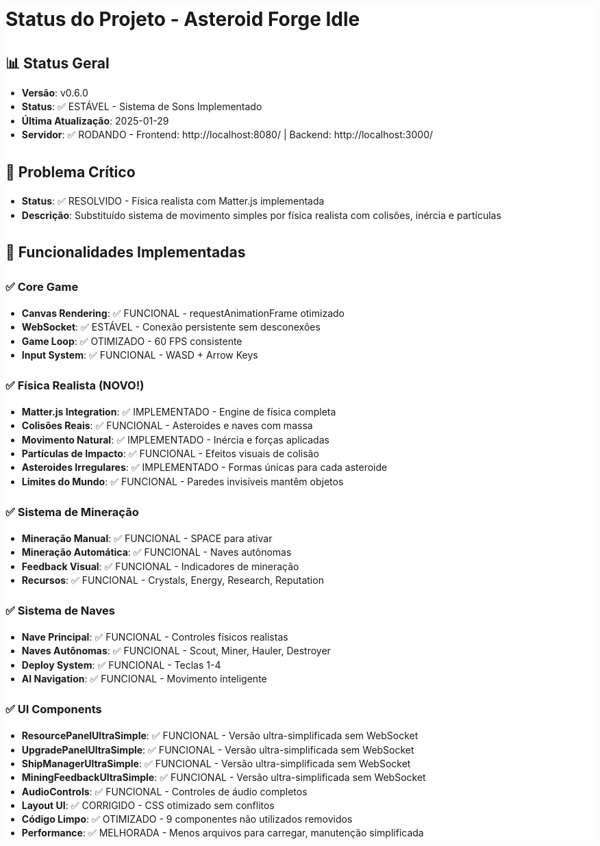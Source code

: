 # Status do Projeto - Asteroid Forge Idle

## 📊 Status Geral
- **Versão**: v0.6.0
- **Status**: ✅ ESTÁVEL - Sistema de Sons Implementado
- **Última Atualização**: 2025-01-29
- **Servidor**: ✅ RODANDO - Frontend: http://localhost:8080/ | Backend: http://localhost:3000/

## 🎯 Problema Crítico
- **Status**: ✅ RESOLVIDO - Física realista com Matter.js implementada
- **Descrição**: Substituído sistema de movimento simples por física realista com colisões, inércia e partículas

## 🚀 Funcionalidades Implementadas

### ✅ Core Game
- **Canvas Rendering**: ✅ FUNCIONAL - requestAnimationFrame otimizado
- **WebSocket**: ✅ ESTÁVEL - Conexão persistente sem desconexões
- **Game Loop**: ✅ OTIMIZADO - 60 FPS consistente
- **Input System**: ✅ FUNCIONAL - WASD + Arrow Keys

### ✅ Física Realista (NOVO!)
- **Matter.js Integration**: ✅ IMPLEMENTADO - Engine de física completa
- **Colisões Reais**: ✅ FUNCIONAL - Asteroides e naves com massa
- **Movimento Natural**: ✅ IMPLEMENTADO - Inércia e forças aplicadas
- **Partículas de Impacto**: ✅ FUNCIONAL - Efeitos visuais de colisão
- **Asteroides Irregulares**: ✅ IMPLEMENTADO - Formas únicas para cada asteroide
- **Limites do Mundo**: ✅ FUNCIONAL - Paredes invisíveis mantêm objetos

### ✅ Sistema de Mineração
- **Mineração Manual**: ✅ FUNCIONAL - SPACE para ativar
- **Mineração Automática**: ✅ FUNCIONAL - Naves autônomas
- **Feedback Visual**: ✅ FUNCIONAL - Indicadores de mineração
- **Recursos**: ✅ FUNCIONAL - Crystals, Energy, Research, Reputation

### ✅ Sistema de Naves
- **Nave Principal**: ✅ FUNCIONAL - Controles físicos realistas
- **Naves Autônomas**: ✅ FUNCIONAL - Scout, Miner, Hauler, Destroyer
- **Deploy System**: ✅ FUNCIONAL - Teclas 1-4
- **AI Navigation**: ✅ FUNCIONAL - Movimento inteligente

### ✅ UI Components
- **ResourcePanelUltraSimple**: ✅ FUNCIONAL - Versão ultra-simplificada sem WebSocket
- **UpgradePanelUltraSimple**: ✅ FUNCIONAL - Versão ultra-simplificada sem WebSocket
- **ShipManagerUltraSimple**: ✅ FUNCIONAL - Versão ultra-simplificada sem WebSocket
- **MiningFeedbackUltraSimple**: ✅ FUNCIONAL - Versão ultra-simplificada sem WebSocket
- **AudioControls**: ✅ FUNCIONAL - Controles de áudio completos
- **Layout UI**: ✅ CORRIGIDO - CSS otimizado sem conflitos
- **Código Limpo**: ✅ OTIMIZADO - 9 componentes não utilizados removidos
- **Performance**: ✅ MELHORADA - Menos arquivos para carregar, manutenção simplificada
